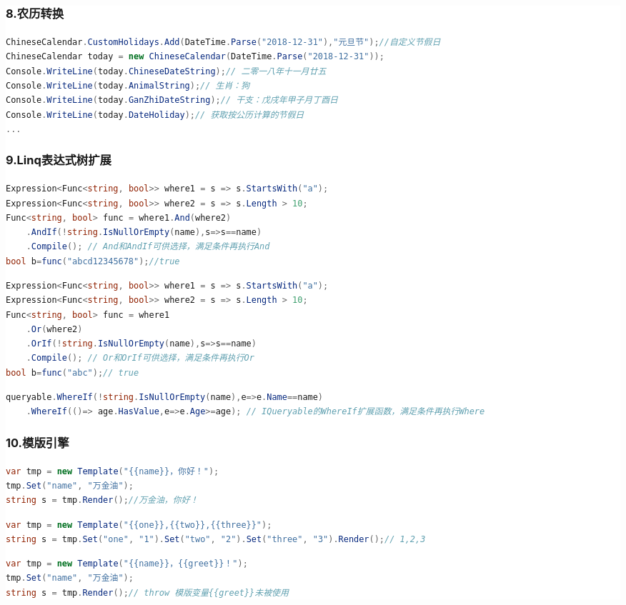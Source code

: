 ### 8.农历转换

```csharp
ChineseCalendar.CustomHolidays.Add(DateTime.Parse("2018-12-31"),"元旦节");//自定义节假日
ChineseCalendar today = new ChineseCalendar(DateTime.Parse("2018-12-31"));
Console.WriteLine(today.ChineseDateString);// 二零一八年十一月廿五
Console.WriteLine(today.AnimalString);// 生肖：狗
Console.WriteLine(today.GanZhiDateString);// 干支：戊戌年甲子月丁酉日
Console.WriteLine(today.DateHoliday);// 获取按公历计算的节假日
...
```

### 9.Linq表达式树扩展

```csharp
Expression<Func<string, bool>> where1 = s => s.StartsWith("a");
Expression<Func<string, bool>> where2 = s => s.Length > 10;
Func<string, bool> func = where1.And(where2)
    .AndIf(!string.IsNullOrEmpty(name),s=>s==name)
    .Compile(); // And和AndIf可供选择，满足条件再执行And
bool b=func("abcd12345678");//true
```

```csharp
Expression<Func<string, bool>> where1 = s => s.StartsWith("a");
Expression<Func<string, bool>> where2 = s => s.Length > 10;
Func<string, bool> func = where1
    .Or(where2)
    .OrIf(!string.IsNullOrEmpty(name),s=>s==name)
    .Compile(); // Or和OrIf可供选择，满足条件再执行Or
bool b=func("abc");// true
```

```csharp
queryable.WhereIf(!string.IsNullOrEmpty(name),e=>e.Name==name)
    .WhereIf(()=> age.HasValue,e=>e.Age>=age); // IQueryable的WhereIf扩展函数，满足条件再执行Where
```

### 10.模版引擎

```csharp
var tmp = new Template("{{name}}，你好！");
tmp.Set("name", "万金油");
string s = tmp.Render();//万金油，你好！
```

```csharp
var tmp = new Template("{{one}},{{two}},{{three}}");
string s = tmp.Set("one", "1").Set("two", "2").Set("three", "3").Render();// 1,2,3
```

```csharp
var tmp = new Template("{{name}}，{{greet}}！");
tmp.Set("name", "万金油");
string s = tmp.Render();// throw 模版变量{{greet}}未被使用
```

